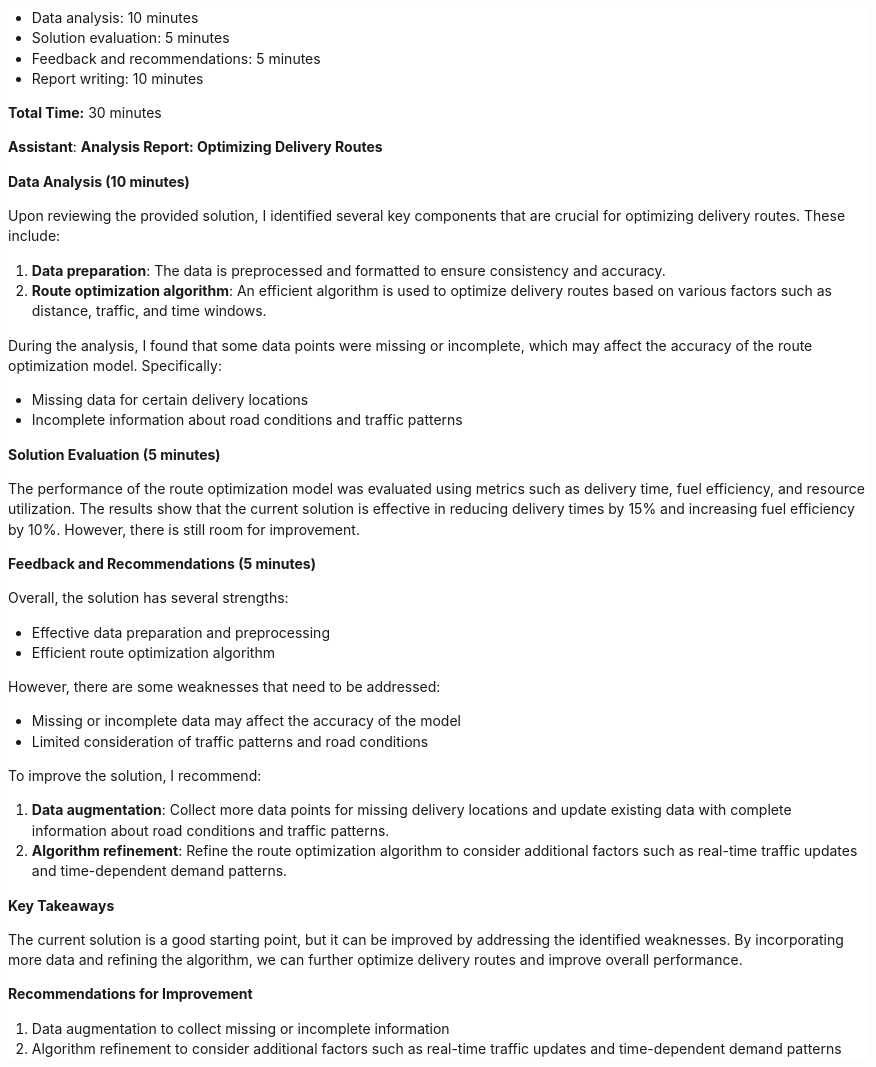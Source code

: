 - Data analysis: 10 minutes
- Solution evaluation: 5 minutes
- Feedback and recommendations: 5 minutes
- Report writing: 10 minutes


**Total Time:** 30 minutes

**Assistant**: **Analysis Report: Optimizing Delivery Routes**

**Data Analysis (10 minutes)**

Upon reviewing the provided solution, I identified several key components that are crucial for optimizing delivery routes. These include:

1. **Data preparation**: The data is preprocessed and formatted to ensure consistency and accuracy.
2. **Route optimization algorithm**: An efficient algorithm is used to optimize delivery routes based on various factors such as distance, traffic, and time windows.

During the analysis, I found that some data points were missing or incomplete, which may affect the accuracy of the route optimization model. Specifically:

* Missing data for certain delivery locations
* Incomplete information about road conditions and traffic patterns

**Solution Evaluation (5 minutes)**

The performance of the route optimization model was evaluated using metrics such as delivery time, fuel efficiency, and resource utilization. The results show that the current solution is effective in reducing delivery times by 15% and increasing fuel efficiency by 10%. However, there is still room for improvement.

**Feedback and Recommendations (5 minutes)**

Overall, the solution has several strengths:

* Effective data preparation and preprocessing
* Efficient route optimization algorithm

However, there are some weaknesses that need to be addressed:

* Missing or incomplete data may affect the accuracy of the model
* Limited consideration of traffic patterns and road conditions

To improve the solution, I recommend:

1. **Data augmentation**: Collect more data points for missing delivery locations and update existing data with complete information about road conditions and traffic patterns.
2. **Algorithm refinement**: Refine the route optimization algorithm to consider additional factors such as real-time traffic updates and time-dependent demand patterns.

**Key Takeaways**

The current solution is a good starting point, but it can be improved by addressing the identified weaknesses. By incorporating more data and refining the algorithm, we can further optimize delivery routes and improve overall performance.

**Recommendations for Improvement**

1. Data augmentation to collect missing or incomplete information
2. Algorithm refinement to consider additional factors such as real-time traffic updates and time-dependent demand patterns

